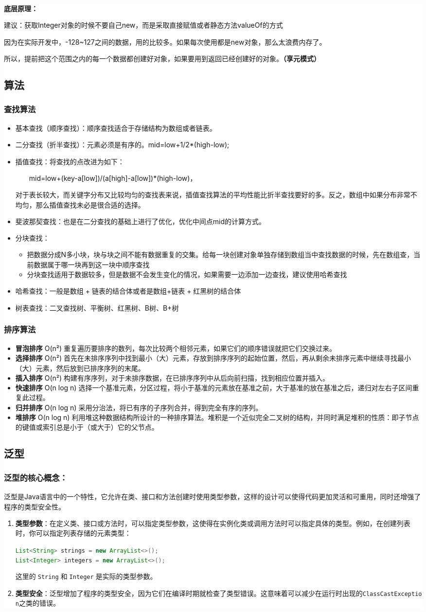 **底层原理：**

建议：获取Integer对象的时候不要自己new，而是采取直接赋值或者静态方法valueOf的方式

因为在实际开发中，-128~127之间的数据，用的比较多。如果每次使用都是new对象，那么太浪费内存了。

所以，提前把这个范围之内的每一个数据都创建好对象，如果要用到返回已经创建好的对象。**（享元模式）**

## 算法

### 查找算法

- 基本查找（顺序查找）：顺序查找适合于存储结构为数组或者链表。

- 二分查找（折半查找）：元素必须是有序的。mid=low+1/2*(high-low);

- 插值查找：将查找的点改进为如下：

  　　mid=low+(key-a[low])/(a[high]-a[low])*(high-low)，

  对于表长较大，而关键字分布又比较均匀的查找表来说，插值查找算法的平均性能比折半查找要好的多。反之，数组中如果分布非常不均匀，那么插值查找未必是很合适的选择。

- 斐波那契查找：也是在二分查找的基础上进行了优化，优化中间点mid的计算方式。

- 分块查找：

  - 把数据分成N多小块，块与块之间不能有数据重复的交集。给每一块创建对象单独存储到数组当中查找数据的时候，先在数组查，当前数据属于哪一块再到这一块中顺序查找
  - 分块查找适用于数据较多，但是数据不会发生变化的情况，如果需要一边添加一边查找，建议使用哈希查找

- 哈希查找：一般是数组 + 链表的结合体或者是数组+链表 + 红黑树的结合体

- 树表查找：二叉查找树、平衡树、红黑树、B树、B+树

### 排序算法

- **冒泡排序** O(n²) 重复遍历要排序的数列，每次比较两个相邻元素，如果它们的顺序错误就把它们交换过来。
- **选择排序** O(n²) 首先在未排序序列中找到最小（大）元素，存放到排序序列的起始位置，然后，再从剩余未排序元素中继续寻找最小（大）元素，然后放到已排序序列的末尾。
- **插入排序** O(n²) 构建有序序列，对于未排序数据，在已排序序列中从后向前扫描，找到相应位置并插入。
- **快速排序** O(n log n)  选择一个基准元素，分区过程，将小于基准的元素放在基准之前，大于基准的放在基准之后，递归对左右子区间重复此过程。
- **归并排序** O(n log n) 采用分治法，将已有序的子序列合并，得到完全有序的序列。
- **堆排序** O(n log n)  利用堆这种数据结构所设计的一种排序算法。堆积是一个近似完全二叉树的结构，并同时满足堆积的性质：即子节点的键值或索引总是小于（或大于）它的父节点。

## 泛型

### 泛型的核心概念：

泛型是Java语言中的一个特性，它允许在类、接口和方法创建时使用类型参数，这样的设计可以使得代码更加灵活和可重用，同时还增强了程序的类型安全性。

1. **类型参数**：在定义类、接口或方法时，可以指定类型参数，这使得在实例化类或调用方法时可以指定具体的类型。例如，在创建列表时，你可以指定列表存储的元素类型：

   ```java
   List<String> strings = new ArrayList<>();
   List<Integer> integers = new ArrayList<>();
   ```

   这里的 `String` 和 `Integer` 是实际的类型参数。

2. **类型安全**：泛型增加了程序的类型安全，因为它们在编译时期就检查了类型错误。这意味着可以减少在运行时出现的`ClassCastException`之类的错误。
